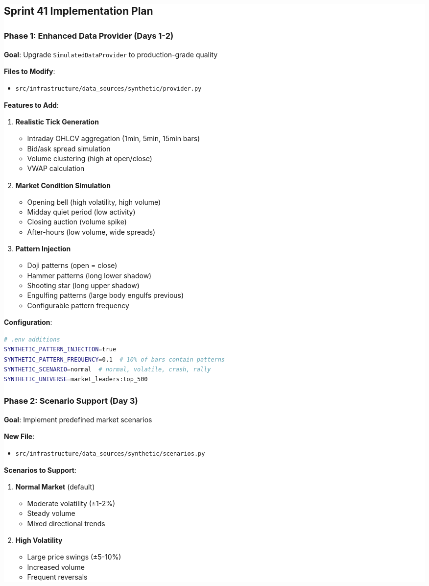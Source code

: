 ## Sprint 41 Implementation Plan

### Phase 1: Enhanced Data Provider (Days 1-2)

**Goal**: Upgrade `SimulatedDataProvider` to production-grade quality

**Files to Modify**:
- `src/infrastructure/data_sources/synthetic/provider.py`

**Features to Add**:
1. **Realistic Tick Generation**
   - Intraday OHLCV aggregation (1min, 5min, 15min bars)
   - Bid/ask spread simulation
   - Volume clustering (high at open/close)
   - VWAP calculation

2. **Market Condition Simulation**
   - Opening bell (high volatility, high volume)
   - Midday quiet period (low activity)
   - Closing auction (volume spike)
   - After-hours (low volume, wide spreads)

3. **Pattern Injection**
   - Doji patterns (open = close)
   - Hammer patterns (long lower shadow)
   - Shooting star (long upper shadow)
   - Engulfing patterns (large body engulfs previous)
   - Configurable pattern frequency

**Configuration**:
```bash
# .env additions
SYNTHETIC_PATTERN_INJECTION=true
SYNTHETIC_PATTERN_FREQUENCY=0.1  # 10% of bars contain patterns
SYNTHETIC_SCENARIO=normal  # normal, volatile, crash, rally
SYNTHETIC_UNIVERSE=market_leaders:top_500
```

### Phase 2: Scenario Support (Day 3)

**Goal**: Implement predefined market scenarios

**New File**:
- `src/infrastructure/data_sources/synthetic/scenarios.py`

**Scenarios to Support**:
1. **Normal Market** (default)
   - Moderate volatility (±1-2%)
   - Steady volume
   - Mixed directional trends

2. **High Volatility**
   - Large price swings (±5-10%)
   - Increased volume
   - Frequent reversals
